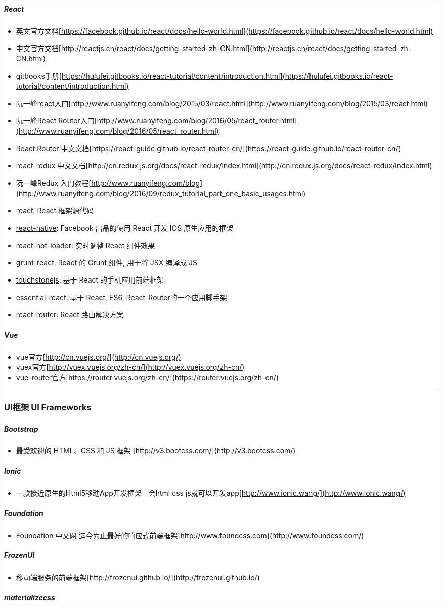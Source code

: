 ##### React

- 英文官方文档[https://facebook.github.io/react/docs/hello-world.html](https://facebook.github.io/react/docs/hello-world.html)
- 中文官方文档[http://reactjs.cn/react/docs/getting-started-zh-CN.html](http://reactjs.cn/react/docs/getting-started-zh-CN.html)
- gitbooks手册[https://hulufei.gitbooks.io/react-tutorial/content/introduction.html](https://hulufei.gitbooks.io/react-tutorial/content/introduction.html)
- 阮一峰react入门[http://www.ruanyifeng.com/blog/2015/03/react.html](http://www.ruanyifeng.com/blog/2015/03/react.html)
- 阮一峰React Router入门[http://www.ruanyifeng.com/blog/2016/05/react_router.html](http://www.ruanyifeng.com/blog/2016/05/react_router.html)
- React Router 中文文档[https://react-guide.github.io/react-router-cn/](https://react-guide.github.io/react-router-cn/)
- react-redux 中文文档[http://cn.redux.js.org/docs/react-redux/index.html](http://cn.redux.js.org/docs/react-redux/index.html)
- 阮一峰Redux 入门教程[http://www.ruanyifeng.com/blog](http://www.ruanyifeng.com/blog/2016/09/redux_tutorial_part_one_basic_usages.html)


- [react](https://github.com/facebook/react): React 框架源代码
- [react-native](https://github.com/facebook/react-native): Facebook 出品的使用 React 开发 IOS 原生应用的框架
- [react-hot-loader](https://github.com/gaearon/react-hot-loader): 实时调整 React 组件效果
- [grunt-react](https://github.com/ericclemmons/grunt-react): React 的 Grunt 组件, 用于将 JSX 编译成 JS
- [touchstonejs](https://github.com/JedWatson/touchstonejs): 基于 React 的手机应用前端框架
- [essential-react](https://github.com/pheuter/essential-react): 基于 React, ES6, React-Router的一个应用脚手架
- [react-router](https://github.com/rackt/react-router): React 路由解决方案

##### Vue

- vue官方[http://cn.vuejs.org/](http://cn.vuejs.org/)
- vuex官方[http://vuex.vuejs.org/zh-cn/](http://vuex.vuejs.org/zh-cn/)
- vue-router官方[https://router.vuejs.org/zh-cn/](https://router.vuejs.org/zh-cn/)

------

### UI框架 UI Frameworks

##### Bootstrap

- 最受欢迎的 HTML、CSS 和 JS 框架 [http://v3.bootcss.com/](http://v3.bootcss.com/)

##### Ionic

- 一款接近原生的Html5移动App开发框架　会html css js就可以开发app[http://www.ionic.wang/](http://www.ionic.wang/)

##### Foundation

- Foundation 中文网 迄今为止最好的响应式前端框架[http://www.foundcss.com](http://www.foundcss.com/)

##### FrozenUI

- 移动端服务的前端框架[http://frozenui.github.io/](http://frozenui.github.io/)

##### materializecss
